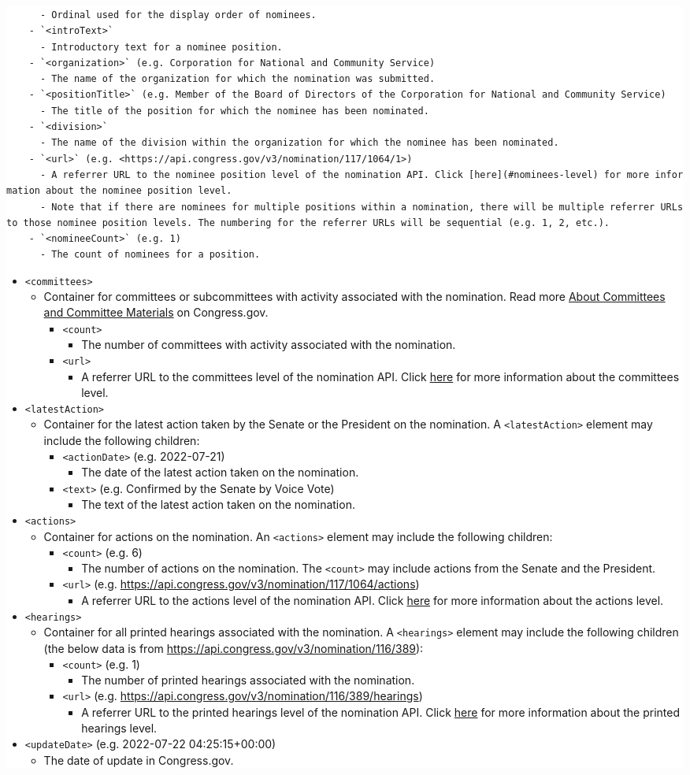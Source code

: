           - Ordinal used for the display order of nominees.
        - `<introText>`
          - Introductory text for a nominee position.
        - `<organization>` (e.g. Corporation for National and Community Service)
          - The name of the organization for which the nomination was submitted.
        - `<positionTitle>` (e.g. Member of the Board of Directors of the Corporation for National and Community Service)
          - The title of the position for which the nominee has been nominated.
        - `<division>`
          - The name of the division within the organization for which the nominee has been nominated.
        - `<url>` (e.g. <https://api.congress.gov/v3/nomination/117/1064/1>)
          - A referrer URL to the nominee position level of the nomination API. Click [here](#nominees-level) for more information about the nominee position level.
          - Note that if there are nominees for multiple positions within a nomination, there will be multiple referrer URLs to those nominee position levels. The numbering for the referrer URLs will be sequential (e.g. 1, 2, etc.).
        - `<nomineeCount>` (e.g. 1)
          - The count of nominees for a position.
- `<committees>`
  - Container for committees or subcommittees with activity associated with the nomination. Read more [About Committees and Committee Materials](https://www.congress.gov/help/committee-materials) on Congress.gov.
    - `<count>`
      - The number of committees with activity associated with the nomination.
    - `<url>`
      - A referrer URL to the committees level of the nomination API. Click [here](#committees-level) for more information about the committees level.
- `<latestAction>`
  - Container for the latest action taken by the Senate or the President on the nomination. A `<latestAction>` element may include the following children:
    - `<actionDate>` (e.g. 2022-07-21)
      - The date of the latest action taken on the nomination.
    - `<text>` (e.g. Confirmed by the Senate by Voice Vote)
      - The text of the latest action taken on the nomination.
- `<actions>`
  - Container for actions on the nomination. An `<actions>` element may include the following children:
    - `<count>` (e.g. 6)
      - The number of actions on the nomination. The `<count>` may include actions from the Senate and the President.
    - `<url>` (e.g. <https://api.congress.gov/v3/nomination/117/1064/actions>)
      - A referrer URL to the actions level of the nomination API. Click [here](#actions-level) for more information about the actions level.
- `<hearings>`
  - Container for all printed hearings associated with the nomination. A `<hearings>` element may include the following children (the below data is from <https://api.congress.gov/v3/nomination/116/389>):
    - `<count>` (e.g. 1)
      - The number of printed hearings associated with the nomination.
    - `<url>` (e.g. <https://api.congress.gov/v3/nomination/116/389/hearings>)
      - A referrer URL to the printed hearings level of the nomination API. Click [here](#hearings-level) for more information about the printed hearings level.
- `<updateDate>` (e.g. 2022-07-22 04:25:15+00:00)
  - The date of update in Congress.gov.
